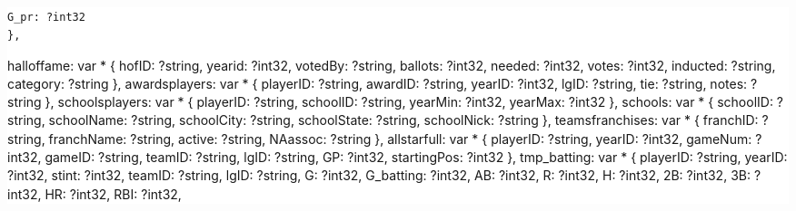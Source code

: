    G_pr: ?int32
    },
  halloffame: var * {
    hofID: ?string,
    yearid: ?int32,
    votedBy: ?string,
    ballots: ?int32,
    needed: ?int32,
    votes: ?int32,
    inducted: ?string,
    category: ?string
    },
  awardsplayers: var * {
    playerID: ?string,
    awardID: ?string,
    yearID: ?int32,
    lgID: ?string,
    tie: ?string,
    notes: ?string
    },
  schoolsplayers: var * {
    playerID: ?string,
    schoolID: ?string,
    yearMin: ?int32,
    yearMax: ?int32
    },
  schools: var * {
    schoolID: ?string,
    schoolName: ?string,
    schoolCity: ?string,
    schoolState: ?string,
    schoolNick: ?string
    },
  teamsfranchises: var * {
    franchID: ?string,
    franchName: ?string,
    active: ?string,
    NAassoc: ?string
    },
  allstarfull: var * {
    playerID: ?string,
    yearID: ?int32,
    gameNum: ?int32,
    gameID: ?string,
    teamID: ?string,
    lgID: ?string,
    GP: ?int32,
    startingPos: ?int32
    },
  tmp_batting: var * {
    playerID: ?string,
    yearID: ?int32,
    stint: ?int32,
    teamID: ?string,
    lgID: ?string,
    G: ?int32,
    G_batting: ?int32,
    AB: ?int32,
    R: ?int32,
    H: ?int32,
    2B: ?int32,
    3B: ?int32,
    HR: ?int32,
    RBI: ?int32,